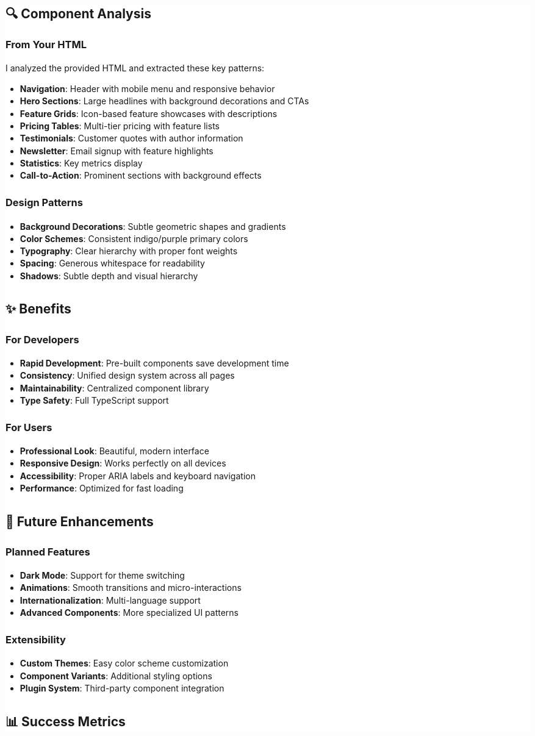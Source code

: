 ## 🔍 Component Analysis

### **From Your HTML**
I analyzed the provided HTML and extracted these key patterns:
- **Navigation**: Header with mobile menu and responsive behavior
- **Hero Sections**: Large headlines with background decorations and CTAs
- **Feature Grids**: Icon-based feature showcases with descriptions
- **Pricing Tables**: Multi-tier pricing with feature lists
- **Testimonials**: Customer quotes with author information
- **Newsletter**: Email signup with feature highlights
- **Statistics**: Key metrics display
- **Call-to-Action**: Prominent sections with background effects

### **Design Patterns**
- **Background Decorations**: Subtle geometric shapes and gradients
- **Color Schemes**: Consistent indigo/purple primary colors
- **Typography**: Clear hierarchy with proper font weights
- **Spacing**: Generous whitespace for readability
- **Shadows**: Subtle depth and visual hierarchy

## ✨ Benefits

### **For Developers**
- **Rapid Development**: Pre-built components save development time
- **Consistency**: Unified design system across all pages
- **Maintainability**: Centralized component library
- **Type Safety**: Full TypeScript support

### **For Users**
- **Professional Look**: Beautiful, modern interface
- **Responsive Design**: Works perfectly on all devices
- **Accessibility**: Proper ARIA labels and keyboard navigation
- **Performance**: Optimized for fast loading

## 🔮 Future Enhancements

### **Planned Features**
- **Dark Mode**: Support for theme switching
- **Animations**: Smooth transitions and micro-interactions
- **Internationalization**: Multi-language support
- **Advanced Components**: More specialized UI patterns

### **Extensibility**
- **Custom Themes**: Easy color scheme customization
- **Component Variants**: Additional styling options
- **Plugin System**: Third-party component integration

## 📊 Success Metrics
